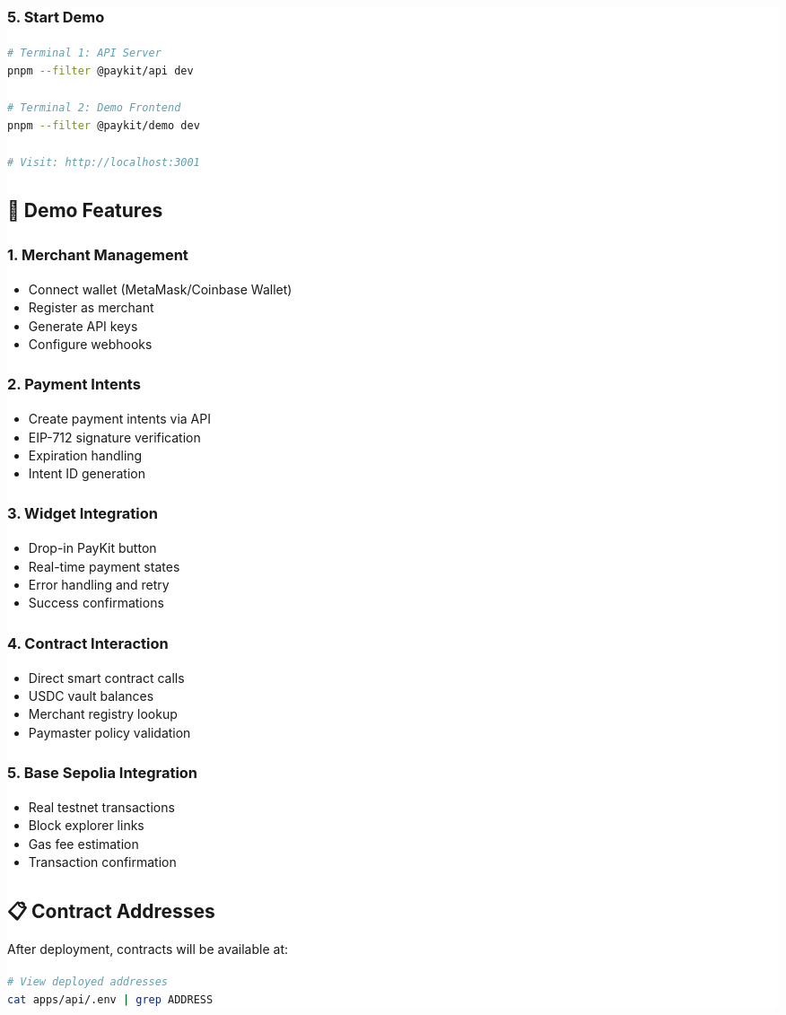 ### 5. Start Demo

```bash
# Terminal 1: API Server
pnpm --filter @paykit/api dev

# Terminal 2: Demo Frontend
pnpm --filter @paykit/demo dev

# Visit: http://localhost:3001
```

## 🎯 Demo Features

### 1. **Merchant Management**
- Connect wallet (MetaMask/Coinbase Wallet)
- Register as merchant
- Generate API keys
- Configure webhooks

### 2. **Payment Intents**
- Create payment intents via API
- EIP-712 signature verification
- Expiration handling
- Intent ID generation

### 3. **Widget Integration**
- Drop-in PayKit button
- Real-time payment states
- Error handling and retry
- Success confirmations

### 4. **Contract Interaction**
- Direct smart contract calls
- USDC vault balances
- Merchant registry lookup
- Paymaster policy validation

### 5. **Base Sepolia Integration**
- Real testnet transactions
- Block explorer links
- Gas fee estimation
- Transaction confirmation

## 📋 Contract Addresses

After deployment, contracts will be available at:

```bash
# View deployed addresses
cat apps/api/.env | grep ADDRESS
```
